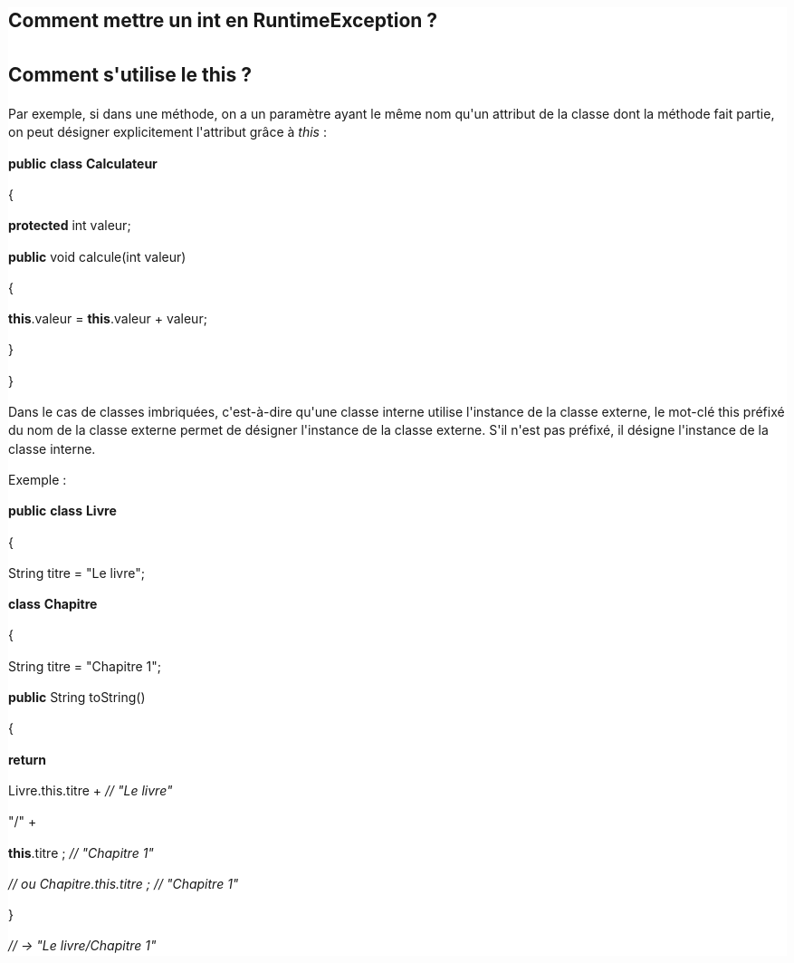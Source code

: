 ## Comment mettre un int en RuntimeException ? 

## Comment s'utilise le this ? 

Par exemple, si dans une méthode, on a un paramètre ayant le même nom
qu\'un attribut de la classe dont la méthode fait partie, on peut
désigner explicitement l\'attribut grâce à *this* :

**public** **class** **Calculateur**

{

**protected** int valeur;

**public** void calcule(int valeur)

{

**this**.valeur = **this**.valeur + valeur;

}

}

Dans le cas de classes imbriquées, c\'est-à-dire qu\'une classe interne
utilise l\'instance de la classe externe, le mot-clé this préfixé du nom
de la classe externe permet de désigner l\'instance de la classe
externe. S\'il n\'est pas préfixé, il désigne l\'instance de la classe
interne.

Exemple :

**public** **class** **Livre**

{

String titre = \"Le livre\";

**class** **Chapitre**

{

String titre = \"Chapitre 1\";

**public** String toString()

{

**return**

Livre.this.titre + *// \"Le livre\"*

\"/\" +

**this**.titre ; *// \"Chapitre 1\"*

*// ou Chapitre.this.titre ; // \"Chapitre 1\"*

}

*// -\> \"Le livre/Chapitre 1\"*
